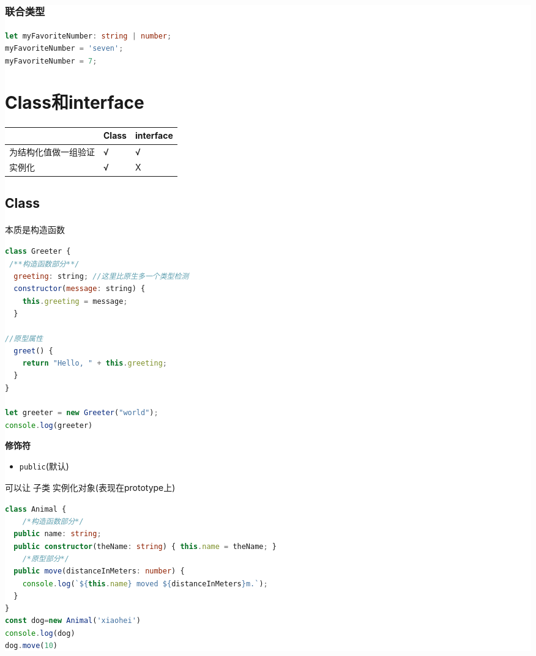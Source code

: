 

### 联合类型

```ts
let myFavoriteNumber: string | number;
myFavoriteNumber = 'seven';
myFavoriteNumber = 7;
```



# Class和interface

|                      | Class | interface |
| -------------------- | ----- | --------- |
| 为结构化值做一组验证 | √     | √         |
| 实例化               | √     | X         |



## Class

本质是构造函数

```js
class Greeter {
 /**构造函数部分**/
  greeting: string; //这里比原生多一个类型检测
  constructor(message: string) {
    this.greeting = message;
  }

//原型属性
  greet() {
    return "Hello, " + this.greeting;
  }
}

let greeter = new Greeter("world");
console.log(greeter)

```

**修饰符**

*  `public`(默认)

可以让 子类 实例化对象(表现在prototype上)

```ts
class Animal {
    /*构造函数部分*/
  public name: string;
  public constructor(theName: string) { this.name = theName; }
    /*原型部分*/
  public move(distanceInMeters: number) {
    console.log(`${this.name} moved ${distanceInMeters}m.`);
  }
}
const dog=new Animal('xiaohei')
console.log(dog)
dog.move(10)

```
